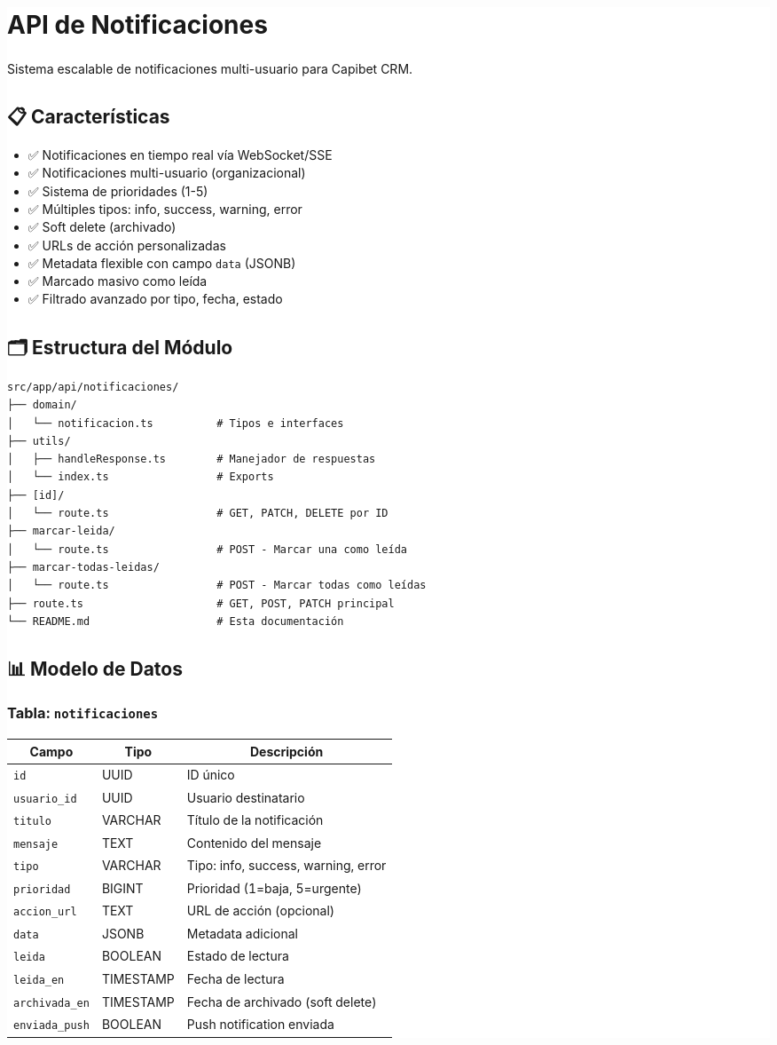 # API de Notificaciones

Sistema escalable de notificaciones multi-usuario para Capibet CRM.

## 📋 Características

- ✅ Notificaciones en tiempo real vía WebSocket/SSE
- ✅ Notificaciones multi-usuario (organizacional)
- ✅ Sistema de prioridades (1-5)
- ✅ Múltiples tipos: info, success, warning, error
- ✅ Soft delete (archivado)
- ✅ URLs de acción personalizadas
- ✅ Metadata flexible con campo `data` (JSONB)
- ✅ Marcado masivo como leída
- ✅ Filtrado avanzado por tipo, fecha, estado

## 🗂️ Estructura del Módulo

```
src/app/api/notificaciones/
├── domain/
│   └── notificacion.ts          # Tipos e interfaces
├── utils/
│   ├── handleResponse.ts        # Manejador de respuestas
│   └── index.ts                 # Exports
├── [id]/
│   └── route.ts                 # GET, PATCH, DELETE por ID
├── marcar-leida/
│   └── route.ts                 # POST - Marcar una como leída
├── marcar-todas-leidas/
│   └── route.ts                 # POST - Marcar todas como leídas
├── route.ts                     # GET, POST, PATCH principal
└── README.md                    # Esta documentación
```

## 📊 Modelo de Datos

### Tabla: `notificaciones`

| Campo | Tipo | Descripción |
|-------|------|-------------|
| `id` | UUID | ID único |
| `usuario_id` | UUID | Usuario destinatario |
| `titulo` | VARCHAR | Título de la notificación |
| `mensaje` | TEXT | Contenido del mensaje |
| `tipo` | VARCHAR | Tipo: info, success, warning, error |
| `prioridad` | BIGINT | Prioridad (1=baja, 5=urgente) |
| `accion_url` | TEXT | URL de acción (opcional) |
| `data` | JSONB | Metadata adicional |
| `leida` | BOOLEAN | Estado de lectura |
| `leida_en` | TIMESTAMP | Fecha de lectura |
| `archivada_en` | TIMESTAMP | Fecha de archivado (soft delete) |
| `enviada_push` | BOOLEAN | Push notification enviada |